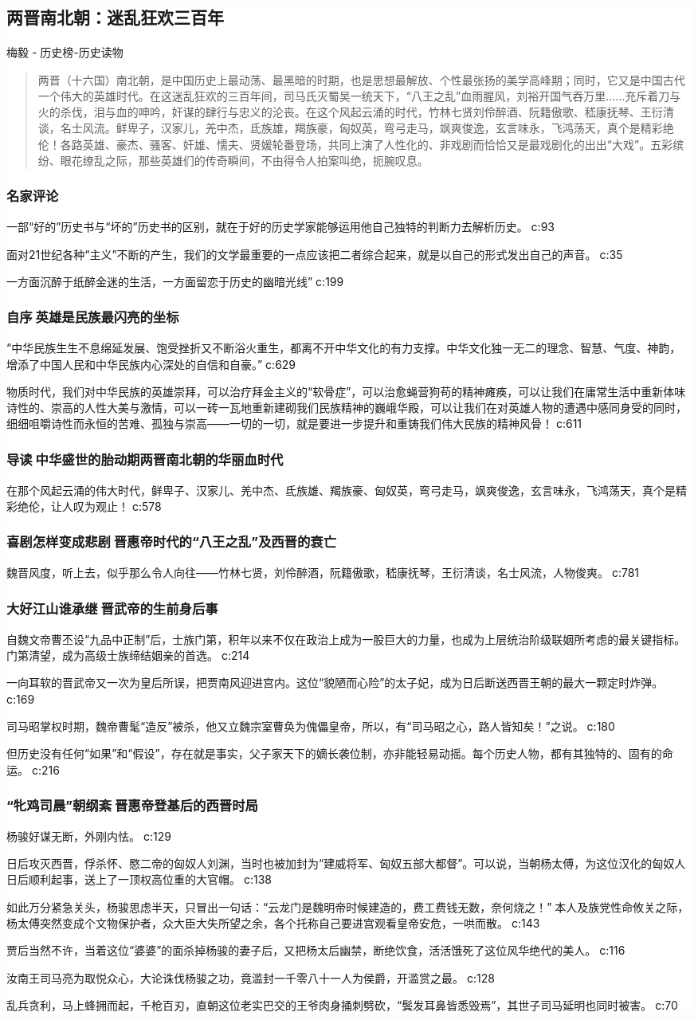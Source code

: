 ## 两晋南北朝：迷乱狂欢三百年

梅毅  -  历史榜-历史读物

> 两晋（十六国）南北朝，是中国历史上最动荡、最黑暗的时期，也是思想最解放、个性最张扬的美学高峰期；同时，它又是中国古代一个伟大的英雄时代。在这迷乱狂欢的三百年间，司马氏灭蜀吴一统天下，“八王之乱”血雨腥风，刘裕开国气吞万里……充斥着刀与火的杀伐，泪与血的呻吟，奸谋的肆行与忠义的沦丧。在这个风起云涌的时代，竹林七贤刘伶醉酒、阮籍傲歌、嵇康抚琴、王衍清谈，名士风流。鲜卑子，汉家儿，羌中杰，氐族雄，羯族豪，匈奴英，弯弓走马，飒爽俊逸，玄言味永，飞鸿荡天，真个是精彩绝伦！各路英雄、豪杰、骚客、奸雄、懦夫、贤媛轮番登场，共同上演了人性化的、非戏剧而恰恰又是最戏剧化的出出“大戏”。五彩缤纷、眼花缭乱之际，那些英雄们的传奇瞬间，不由得令人拍案叫绝，扼腕叹息。

### 名家评论

一部“好的”历史书与“坏的”历史书的区别，就在于好的历史学家能够运用他自己独特的判断力去解析历史。 c:93

面对21世纪各种“主义”不断的产生，我们的文学最重要的一点应该把二者综合起来，就是以自己的形式发出自己的声音。 c:35

一方面沉醉于纸醉金迷的生活，一方面留恋于历史的幽暗光线” c:199

### 自序 英雄是民族最闪亮的坐标

“中华民族生生不息绵延发展、饱受挫折又不断浴火重生，都离不开中华文化的有力支撑。中华文化独一无二的理念、智慧、气度、神韵，增添了中国人民和中华民族内心深处的自信和自豪。” c:629

物质时代，我们对中华民族的英雄崇拜，可以治疗拜金主义的“软骨症”，可以治愈蝇营狗苟的精神瘫痪，可以让我们在庸常生活中重新体味诗性的、崇高的人性大美与激情，可以一砖一瓦地重新建砌我们民族精神的巍峨华殿，可以让我们在对英雄人物的遭遇中感同身受的同时，细细咀嚼诗性而永恒的苦难、孤独与崇高——一切的一切，就是要进一步提升和重铸我们伟大民族的精神风骨！ c:611

### 导读 中华盛世的胎动期两晋南北朝的华丽血时代

在那个风起云涌的伟大时代，鲜卑子、汉家儿、羌中杰、氐族雄、羯族豪、匈奴英，弯弓走马，飒爽俊逸，玄言味永，飞鸿荡天，真个是精彩绝伦，让人叹为观止！ c:578

### 喜剧怎样变成悲剧 晋惠帝时代的“八王之乱”及西晋的衰亡

魏晋风度，听上去，似乎那么令人向往——竹林七贤，刘伶醉酒，阮籍傲歌，嵇康抚琴，王衍清谈，名士风流，人物俊爽。 c:781

### 大好江山谁承继 晋武帝的生前身后事

自魏文帝曹丕设“九品中正制”后，士族门第，积年以来不仅在政治上成为一股巨大的力量，也成为上层统治阶级联姻所考虑的最关键指标。门第清望，成为高级士族缔结姻亲的首选。 c:214

一向耳软的晋武帝又一次为皇后所误，把贾南风迎进宫内。这位“貌陋而心险”的太子妃，成为日后断送西晋王朝的最大一颗定时炸弹。 c:169

司马昭掌权时期，魏帝曹髦“造反”被杀，他又立魏宗室曹奂为傀儡皇帝，所以，有“司马昭之心，路人皆知矣！”之说。 c:180

但历史没有任何“如果”和“假设”，存在就是事实，父子家天下的嫡长袭位制，亦非能轻易动摇。每个历史人物，都有其独特的、固有的命运。 c:216

### “牝鸡司晨”朝纲紊 晋惠帝登基后的西晋时局

杨骏好谋无断，外刚内怯。 c:129

日后攻灭西晋，俘杀怀、愍二帝的匈奴人刘渊，当时也被加封为“建威将军、匈奴五部大都督”。可以说，当朝杨太傅，为这位汉化的匈奴人日后顺利起事，送上了一顶权高位重的大官帽。 c:138

如此万分紧急关头，杨骏思虑半天，只冒出一句话：“云龙门是魏明帝时候建造的，费工费钱无数，奈何烧之！”
本人及族党性命攸关之际，杨太傅突然变成个文物保护者，众大臣大失所望之余，各个托称自己要进宫观看皇帝安危，一哄而散。 c:143

贾后当然不许，当着这位“婆婆”的面杀掉杨骏的妻子后，又把杨太后幽禁，断绝饮食，活活饿死了这位风华绝代的美人。 c:116

汝南王司马亮为取悦众心，大论诛伐杨骏之功，竟滥封一千零八十一人为侯爵，开滥赏之最。 c:128

乱兵贪利，马上蜂拥而起，千枪百刃，直朝这位老实巴交的王爷肉身捅刺劈砍，“鬓发耳鼻皆悉毁焉”，其世子司马延明也同时被害。 c:70
